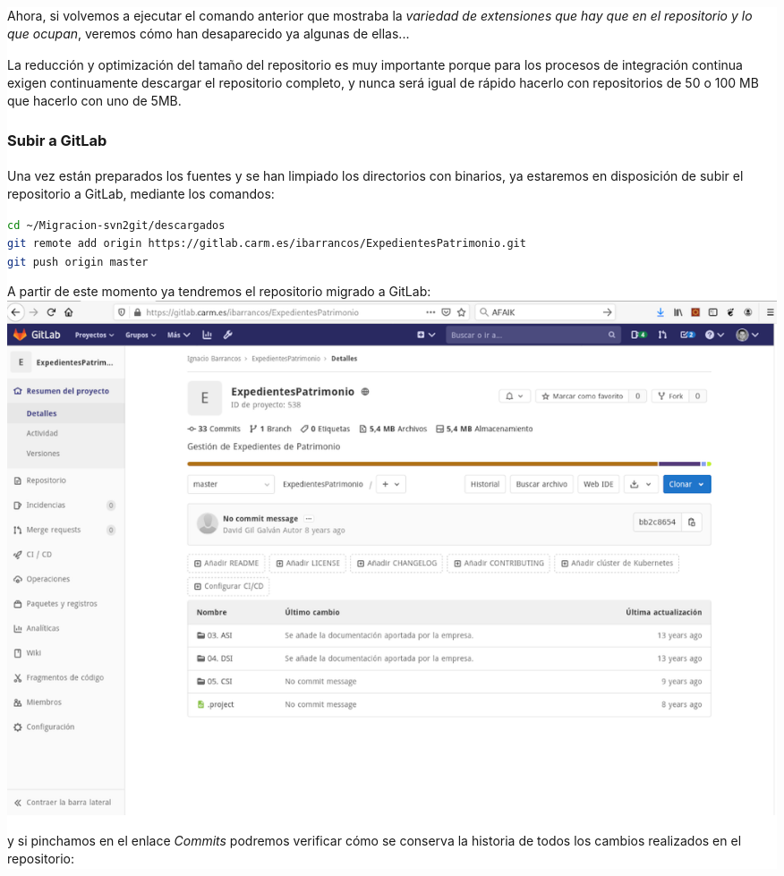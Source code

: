 Ahora, si volvemos a ejecutar el comando anterior que mostraba la *variedad de extensiones que hay que en el repositorio y lo que ocupan*, veremos cómo han desaparecido ya algunas de ellas...

La reducción y optimización del tamaño del repositorio es muy importante porque para los procesos de integración continua exigen continuamente descargar el repositorio completo, y nunca será igual de rápido hacerlo con repositorios de 50 o 100 MB que hacerlo con uno de 5MB.


### Subir a GitLab
Una vez están preparados los fuentes y se han limpiado los directorios con binarios, ya estaremos en disposición de subir el repositorio a GitLab, mediante los comandos:

```bash
cd ~/Migracion-svn2git/descargados
git remote add origin https://gitlab.carm.es/ibarrancos/ExpedientesPatrimonio.git
git push origin master
```

A partir de este momento ya tendremos el repositorio migrado a GitLab:
![Tamaño final](imagenes/svn2git006.png)

y si pinchamos en el enlace *Commits* podremos verificar cómo se conserva la historia de todos los cambios realizados en el repositorio:
